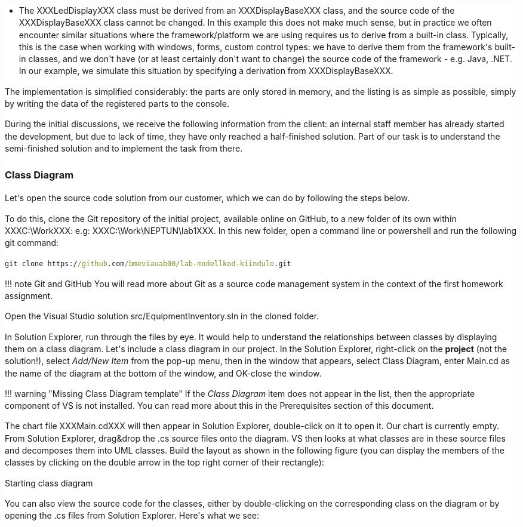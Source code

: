 - The XXXLedDisplayXXX class must be derived from an XXXDisplayBaseXXX class, and the source code of the XXXDisplayBaseXXX class cannot be changed. In this example this does not make much sense, but in practice we often encounter similar situations where the framework/platform we are using requires us to derive from a built-in class. Typically, this is the case when working with windows, forms, custom control types: we have to derive them from the framework's built-in classes, and we don't have (or at least certainly don't want to change) the source code of the framework - e.g. Java, .NET. In our example, we simulate this situation by specifying a derivation from XXXDisplayBaseXXX.

The implementation is simplified considerably: the parts are only stored in memory, and the listing is as simple as possible, simply by writing the data of the registered parts to the console.

During the initial discussions, we receive the following information from the client: an internal staff member has already started the development, but due to lack of time, they have only reached a half-finished solution. Part of our task is to understand the semi-finished solution and to implement the task from there.

### Class Diagram

Let's open the source code solution from our customer, which we can do by following the steps below.

To do this, clone the Git repository of the initial project, available online on GitHub, to a new folder of its own within XXXC:\WorkXXX: e.g: XXXC:\Work\NEPTUN\lab1XXX. In this new folder, open a command line or powershell and run the following git command:

```cmd
git clone https://github.com/bmeviauab00/lab-modellkod-kiindulo.git
```

!!! note Git and GitHub
    You will read more about Git as a source code management system in the context of the first homework assignment.

Open the Visual Studio solution src/EquipmentInventory.sln in the cloned folder.

In Solution Explorer, run through the files by eye. It would help to understand the relationships between classes by displaying them on a class diagram. Let's include a class diagram in our project. In the Solution Explorer, right-click on the **project** (not the solution!), select *Add/New Item* from the pop-up menu, then in the window that appears, select Class Diagram, enter Main.cd as the name of the diagram at the bottom of the window, and OK-close the window.

!!! warning "Missing Class Diagram template"
     If the *Class Diagram* item does not appear in the list, then the appropriate component of VS is not installed. You can read more about this in the Prerequisites section of this document.

The chart file XXXMain.cdXXX will then appear in Solution Explorer, double-click on it to open it. Our chart is currently empty. From Solution Explorer, drag&drop the .cs source files onto the diagram. VS then looks at what classes are in these source files and decomposes them into UML classes. Build the layout as shown in the following figure (you can display the members of the classes by clicking on the double arrow in the top right corner of their rectangle):

Starting class diagram

You can also view the source code for the classes, either by double-clicking on the corresponding class on the diagram or by opening the .cs files from Solution Explorer.
Here's what we see:

